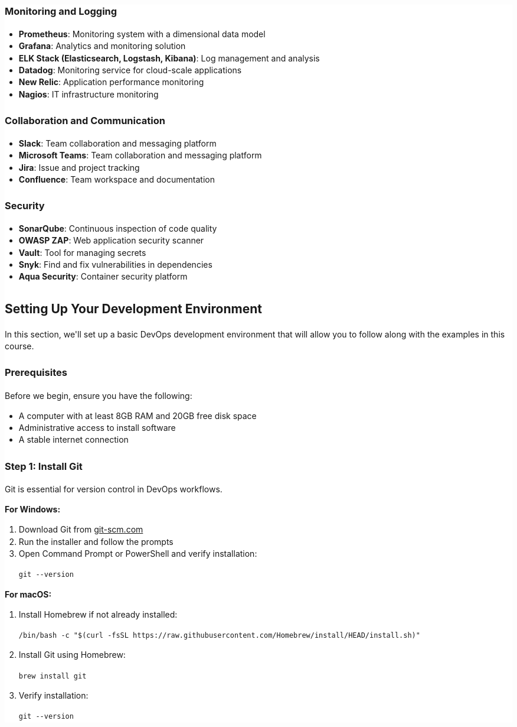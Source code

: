 ### Monitoring and Logging

- **Prometheus**: Monitoring system with a dimensional data model
- **Grafana**: Analytics and monitoring solution
- **ELK Stack (Elasticsearch, Logstash, Kibana)**: Log management and analysis
- **Datadog**: Monitoring service for cloud-scale applications
- **New Relic**: Application performance monitoring
- **Nagios**: IT infrastructure monitoring

### Collaboration and Communication

- **Slack**: Team collaboration and messaging platform
- **Microsoft Teams**: Team collaboration and messaging platform
- **Jira**: Issue and project tracking
- **Confluence**: Team workspace and documentation

### Security

- **SonarQube**: Continuous inspection of code quality
- **OWASP ZAP**: Web application security scanner
- **Vault**: Tool for managing secrets
- **Snyk**: Find and fix vulnerabilities in dependencies
- **Aqua Security**: Container security platform

## Setting Up Your Development Environment

In this section, we'll set up a basic DevOps development environment that will allow you to follow along with the examples in this course.

### Prerequisites

Before we begin, ensure you have the following:

- A computer with at least 8GB RAM and 20GB free disk space
- Administrative access to install software
- A stable internet connection

### Step 1: Install Git

Git is essential for version control in DevOps workflows.

**For Windows:**
1. Download Git from [git-scm.com](https://git-scm.com/download/win)
2. Run the installer and follow the prompts
3. Open Command Prompt or PowerShell and verify installation:
   ```
   git --version
   ```

**For macOS:**
1. Install Homebrew if not already installed:
   ```
   /bin/bash -c "$(curl -fsSL https://raw.githubusercontent.com/Homebrew/install/HEAD/install.sh)"
   ```
2. Install Git using Homebrew:
   ```
   brew install git
   ```
3. Verify installation:
   ```
   git --version
   ```

